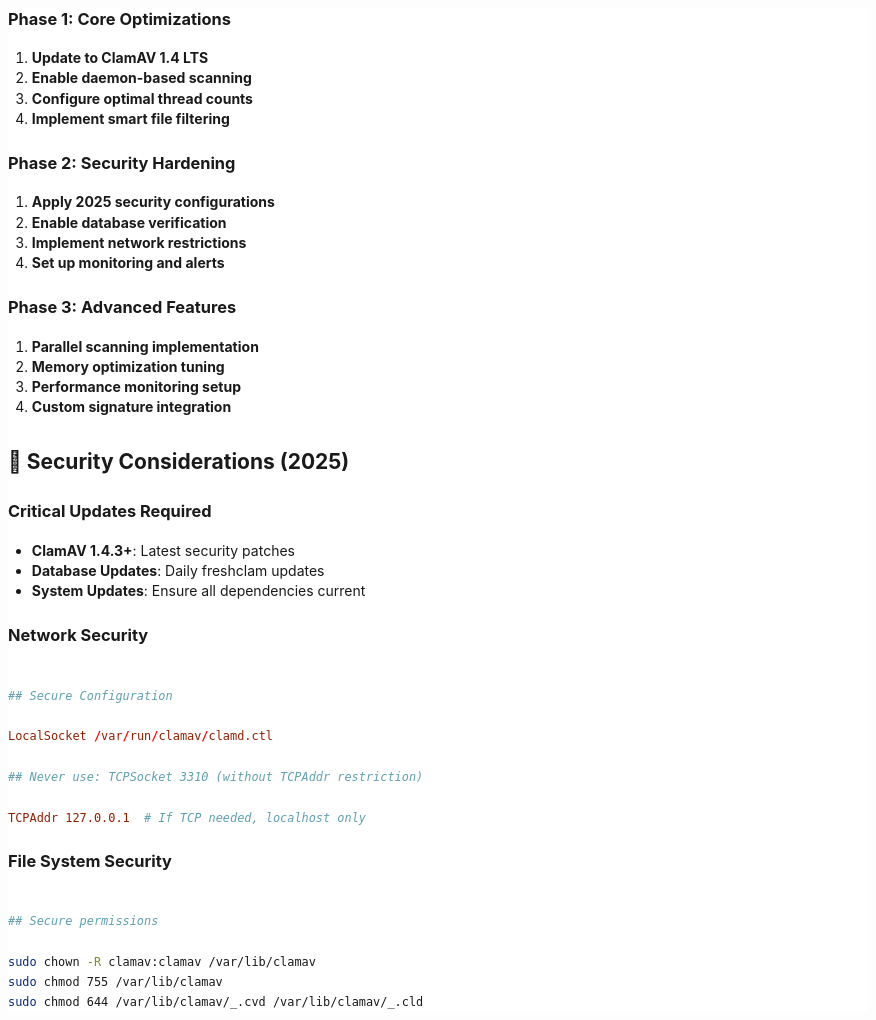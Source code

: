 ### Phase 1: Core Optimizations

1. **Update to ClamAV 1.4 LTS**
2. **Enable daemon-based scanning**
3. **Configure optimal thread counts**
4. **Implement smart file filtering**

### Phase 2: Security Hardening

1. **Apply 2025 security configurations**
2. **Enable database verification**
3. **Implement network restrictions**
4. **Set up monitoring and alerts**

### Phase 3: Advanced Features

1. **Parallel scanning implementation**
2. **Memory optimization tuning**
3. **Performance monitoring setup**
4. **Custom signature integration**

## 🚨 Security Considerations (2025)

### Critical Updates Required

- **ClamAV 1.4.3+**: Latest security patches
- **Database Updates**: Daily freshclam updates
- **System Updates**: Ensure all dependencies current

### Network Security

```conf

## Secure Configuration

LocalSocket /var/run/clamav/clamd.ctl

## Never use: TCPSocket 3310 (without TCPAddr restriction)

TCPAddr 127.0.0.1  # If TCP needed, localhost only
```

### File System Security

```bash

## Secure permissions

sudo chown -R clamav:clamav /var/lib/clamav
sudo chmod 755 /var/lib/clamav
sudo chmod 644 /var/lib/clamav/_.cvd /var/lib/clamav/_.cld
```
